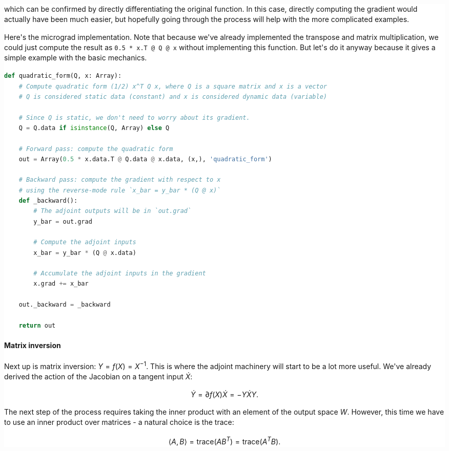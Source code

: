 which can be confirmed by directly differentiating the original function.
In this case, directly computing the gradient would actually have been much easier, but hopefully going through the process will help with the more complicated examples.

Here's the micrograd implementation.
Note that because we've already implemented the transpose and matrix multiplication, we could just compute the result as `0.5 * x.T @ Q @ x` without implementing this function.
But let's do it anyway because it gives a simple example with the basic mechanics.

```python
def quadratic_form(Q, x: Array):
    # Compute quadratic form (1/2) x^T Q x, where Q is a square matrix and x is a vector
    # Q is considered static data (constant) and x is considered dynamic data (variable)
    
    # Since Q is static, we don't need to worry about its gradient.
    Q = Q.data if isinstance(Q, Array) else Q

    # Forward pass: compute the quadratic form
    out = Array(0.5 * x.data.T @ Q.data @ x.data, (x,), 'quadratic_form')

    # Backward pass: compute the gradient with respect to x
    # using the reverse-mode rule `x_bar = y_bar * (Q @ x)`
    def _backward():
        # The adjoint outputs will be in `out.grad`
        y_bar = out.grad

        # Compute the adjoint inputs
        x_bar = y_bar * (Q @ x.data)

        # Accumulate the adjoint inputs in the gradient
        x.grad += x_bar

    out._backward = _backward

    return out
```

#### Matrix inversion

Next up is matrix inversion: $Y = f(X) = X^{-1}$.
This is where the adjoint machinery will start to be a lot more useful.
We've already derived the action of the Jacobian on a tangent input $\dot{X}$:

$$
\dot{Y} = \partial f(X) \dot{X} = -Y \dot{X} Y.
$$

The next step of the process requires taking the inner product with an element of the output space $W$.
However, this time we have to use an inner product over matrices - a natural choice is the trace:

$$
\langle A, B \rangle = \mathrm{trace}\left(A B^T\right) = \mathrm{trace}\left(A^T B\right).
$$
